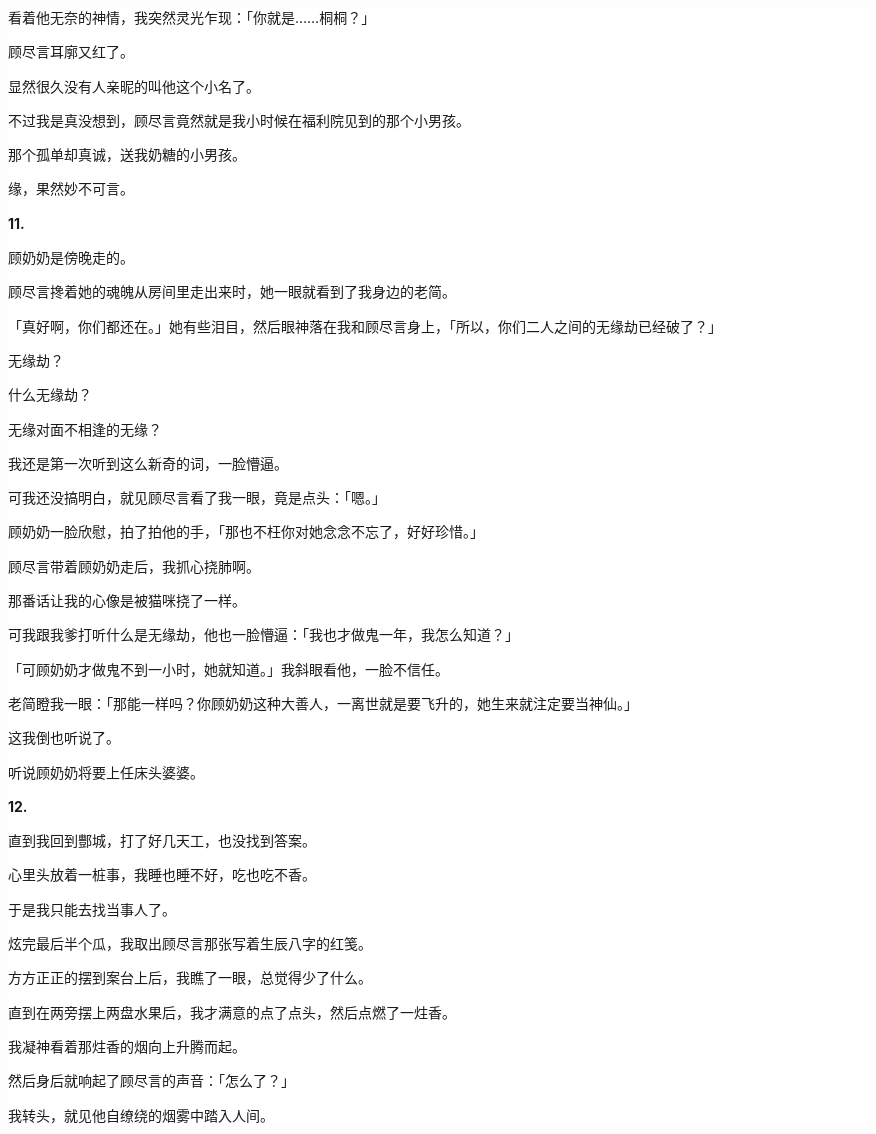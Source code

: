 看着他无奈的神情，我突然灵光乍现：「你就是……桐桐？」

顾尽言耳廓又红了。

显然很久没有人亲昵的叫他这个小名了。

不过我是真没想到，顾尽言竟然就是我小时候在福利院见到的那个小男孩。

那个孤单却真诚，送我奶糖的小男孩。

缘，果然妙不可言。

**11.**

顾奶奶是傍晚走的。

顾尽言搀着她的魂魄从房间里走出来时，她一眼就看到了我身边的老简。

「真好啊，你们都还在。」她有些泪目，然后眼神落在我和顾尽言身上，「所以，你们二人之间的无缘劫已经破了？」

无缘劫？

什么无缘劫？

无缘对面不相逢的无缘？

我还是第一次听到这么新奇的词，一脸懵逼。

可我还没搞明白，就见顾尽言看了我一眼，竟是点头：「嗯。」

顾奶奶一脸欣慰，拍了拍他的手，「那也不枉你对她念念不忘了，好好珍惜。」

顾尽言带着顾奶奶走后，我抓心挠肺啊。

那番话让我的心像是被猫咪挠了一样。

可我跟我爹打听什么是无缘劫，他也一脸懵逼：「我也才做鬼一年，我怎么知道？」

「可顾奶奶才做鬼不到一小时，她就知道。」我斜眼看他，一脸不信任。

老简瞪我一眼：「那能一样吗？你顾奶奶这种大善人，一离世就是要飞升的，她生来就注定要当神仙。」

这我倒也听说了。

听说顾奶奶将要上任床头婆婆。

**12.**

直到我回到酆城，打了好几天工，也没找到答案。

心里头放着一桩事，我睡也睡不好，吃也吃不香。

于是我只能去找当事人了。

炫完最后半个瓜，我取出顾尽言那张写着生辰八字的红笺。

方方正正的摆到案台上后，我瞧了一眼，总觉得少了什么。

直到在两旁摆上两盘水果后，我才满意的点了点头，然后点燃了一炷香。

我凝神看着那炷香的烟向上升腾而起。

然后身后就响起了顾尽言的声音：「怎么了？」

我转头，就见他自缭绕的烟雾中踏入人间。
